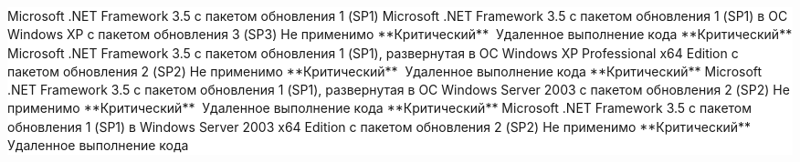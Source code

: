 <th colspan="4">
Microsoft .NET Framework 3.5 с пакетом обновления 1 (SP1)
</th>
</tr>
<tr>
<td style="border:1px solid black;">
Microsoft .NET Framework 3.5 с пакетом обновления 1 (SP1) в ОС Windows XP с пакетом обновления 3 (SP3)
</td>
<td style="border:1px solid black;">
Не применимо
</td>
<td style="border:1px solid black;">
**Критический**   
Удаленное выполнение кода
</td>
<td style="border:1px solid black;">
**Критический**
</td>
</tr>
<tr class="alternateRow">
<td style="border:1px solid black;">
Microsoft .NET Framework 3.5 с пакетом обновления 1 (SP1), развернутая в ОС Windows XP Professional x64 Edition с пакетом обновления 2 (SP2)
</td>
<td style="border:1px solid black;">
Не применимо
</td>
<td style="border:1px solid black;">
**Критический**   
Удаленное выполнение кода
</td>
<td style="border:1px solid black;">
**Критический**
</td>
</tr>
<tr>
<td style="border:1px solid black;">
Microsoft .NET Framework 3.5 с пакетом обновления 1 (SP1), развернутая в ОС Windows Server 2003 с пакетом обновления 2 (SP2)
</td>
<td style="border:1px solid black;">
Не применимо
</td>
<td style="border:1px solid black;">
**Критический**   
Удаленное выполнение кода
</td>
<td style="border:1px solid black;">
**Критический**
</td>
</tr>
<tr class="alternateRow">
<td style="border:1px solid black;">
Microsoft .NET Framework 3.5 с пакетом обновления 1 (SP1) в Windows Server 2003 x64 Edition с пакетом обновления 2 (SP2)
</td>
<td style="border:1px solid black;">
Не применимо
</td>
<td style="border:1px solid black;">
**Критический**   
Удаленное выполнение кода
</td>